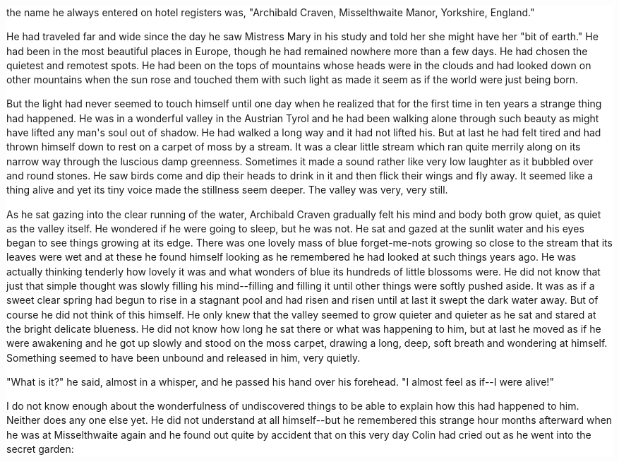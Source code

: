 the name he always entered on hotel registers was, "Archibald Craven,
Misselthwaite Manor, Yorkshire, England."

He had traveled far and wide since the day he saw Mistress Mary in his
study and told her she might have her "bit of earth." He had been in the
most beautiful places in Europe, though he had remained nowhere more
than a few days. He had chosen the quietest and remotest spots. He had
been on the tops of mountains whose heads were in the clouds and had
looked down on other mountains when the sun rose and touched them with
such light as made it seem as if the world were just being born.

But the light had never seemed to touch himself until one day when he
realized that for the first time in ten years a strange thing had
happened. He was in a wonderful valley in the Austrian Tyrol and he had
been walking alone through such beauty as might have lifted any man's
soul out of shadow. He had walked a long way and it had not lifted his.
But at last he had felt tired and had thrown himself down to rest on a
carpet of moss by a stream. It was a clear little stream which ran quite
merrily along on its narrow way through the luscious damp greenness.
Sometimes it made a sound rather like very low laughter as it bubbled
over and round stones. He saw birds come and dip their heads to drink in
it and then flick their wings and fly away. It seemed like a thing alive
and yet its tiny voice made the stillness seem deeper. The valley was
very, very still.

As he sat gazing into the clear running of the water, Archibald Craven
gradually felt his mind and body both grow quiet, as quiet as the valley
itself. He wondered if he were going to sleep, but he was not. He sat
and gazed at the sunlit water and his eyes began to see things growing
at its edge. There was one lovely mass of blue forget-me-nots growing so
close to the stream that its leaves were wet and at these he found
himself looking as he remembered he had looked at such things years ago.
He was actually thinking tenderly how lovely it was and what wonders of
blue its hundreds of little blossoms were. He did not know that just
that simple thought was slowly filling his mind--filling and filling it
until other things were softly pushed aside. It was as if a sweet clear
spring had begun to rise in a stagnant pool and had risen and risen
until at last it swept the dark water away. But of course he did not
think of this himself. He only knew that the valley seemed to grow
quieter and quieter as he sat and stared at the bright delicate
blueness. He did not know how long he sat there or what was happening to
him, but at last he moved as if he were awakening and he got up slowly
and stood on the moss carpet, drawing a long, deep, soft breath and
wondering at himself. Something seemed to have been unbound and released
in him, very quietly.

"What is it?" he said, almost in a whisper, and he passed his hand over
his forehead. "I almost feel as if--I were alive!"

I do not know enough about the wonderfulness of undiscovered things to
be able to explain how this had happened to him. Neither does any one
else yet. He did not understand at all himself--but he remembered this
strange hour months afterward when he was at Misselthwaite again and he
found out quite by accident that on this very day Colin had cried out as
he went into the secret garden:
